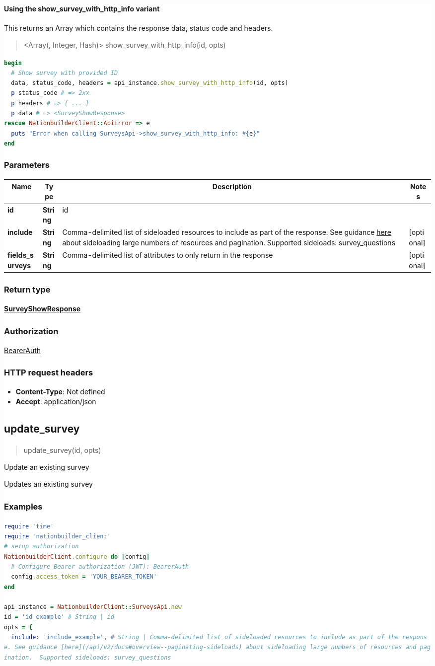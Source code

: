 #### Using the show_survey_with_http_info variant

This returns an Array which contains the response data, status code and headers.

> <Array(<SurveyShowResponse>, Integer, Hash)> show_survey_with_http_info(id, opts)

```ruby
begin
  # Show survey with provided ID
  data, status_code, headers = api_instance.show_survey_with_http_info(id, opts)
  p status_code # => 2xx
  p headers # => { ... }
  p data # => <SurveyShowResponse>
rescue NationbuilderClient::ApiError => e
  puts "Error when calling SurveysApi->show_survey_with_http_info: #{e}"
end
```

### Parameters

| Name | Type | Description | Notes |
| ---- | ---- | ----------- | ----- |
| **id** | **String** | id |  |
| **include** | **String** | Comma-delimited list of sideloaded resources to include as part of the response. See guidance [here](/api/v2/docs#overview--paginating-sideloads) about sideloading large numbers of resources and pagination.  Supported sideloads: survey_questions  | [optional] |
| **fields_surveys** | **String** | Comma-delimited list of attributes to only return in the response | [optional] |

### Return type

[**SurveyShowResponse**](SurveyShowResponse.md)

### Authorization

[BearerAuth](../README.md#BearerAuth)

### HTTP request headers

- **Content-Type**: Not defined
- **Accept**: application/json


## update_survey

> <SurveyShowResponse> update_survey(id, opts)

Update an existing survey

Updates an existing survey

### Examples

```ruby
require 'time'
require 'nationbuilder_client'
# setup authorization
NationbuilderClient.configure do |config|
  # Configure Bearer authorization (JWT): BearerAuth
  config.access_token = 'YOUR_BEARER_TOKEN'
end

api_instance = NationbuilderClient::SurveysApi.new
id = 'id_example' # String | id
opts = {
  include: 'include_example', # String | Comma-delimited list of sideloaded resources to include as part of the response. See guidance [here](/api/v2/docs#overview--paginating-sideloads) about sideloading large numbers of resources and pagination.  Supported sideloads: survey_questions 
```